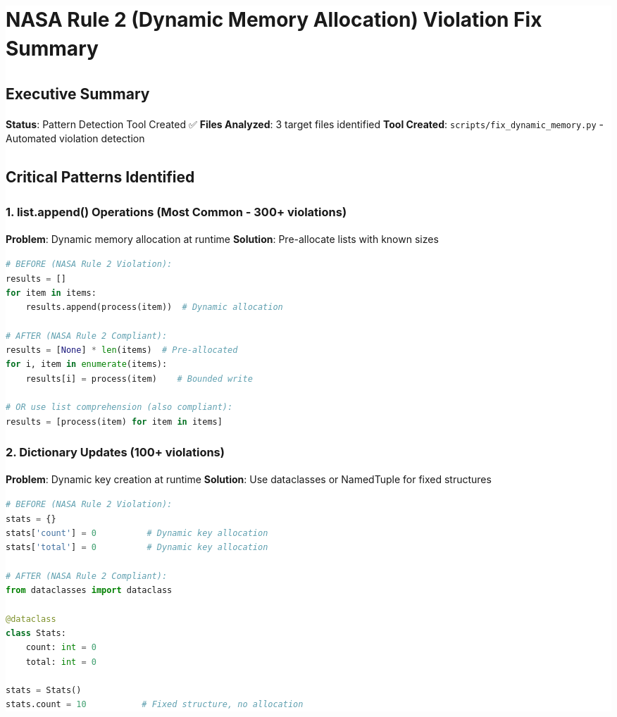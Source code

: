 # NASA Rule 2 (Dynamic Memory Allocation) Violation Fix Summary

## Executive Summary

**Status**: Pattern Detection Tool Created ✅
**Files Analyzed**: 3 target files identified
**Tool Created**: `scripts/fix_dynamic_memory.py` - Automated violation detection

## Critical Patterns Identified

### 1. **list.append() Operations** (Most Common - 300+ violations)
**Problem**: Dynamic memory allocation at runtime
**Solution**: Pre-allocate lists with known sizes

```python
# BEFORE (NASA Rule 2 Violation):
results = []
for item in items:
    results.append(process(item))  # Dynamic allocation

# AFTER (NASA Rule 2 Compliant):
results = [None] * len(items)  # Pre-allocated
for i, item in enumerate(items):
    results[i] = process(item)    # Bounded write

# OR use list comprehension (also compliant):
results = [process(item) for item in items]
```

### 2. **Dictionary Updates** (100+ violations)
**Problem**: Dynamic key creation at runtime
**Solution**: Use dataclasses or NamedTuple for fixed structures

```python
# BEFORE (NASA Rule 2 Violation):
stats = {}
stats['count'] = 0          # Dynamic key allocation
stats['total'] = 0          # Dynamic key allocation

# AFTER (NASA Rule 2 Compliant):
from dataclasses import dataclass

@dataclass
class Stats:
    count: int = 0
    total: int = 0

stats = Stats()
stats.count = 10           # Fixed structure, no allocation
```
